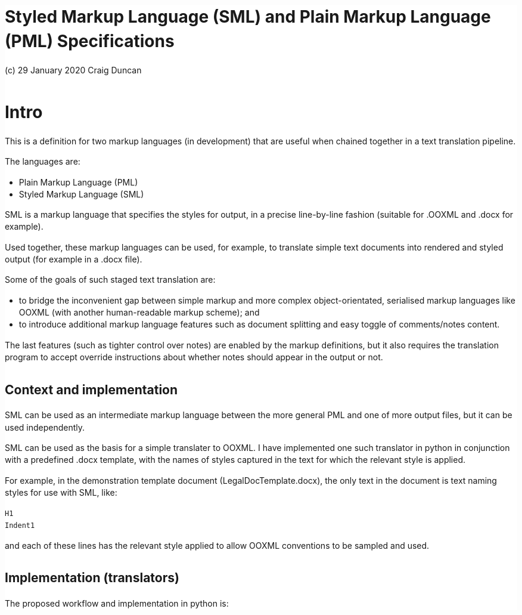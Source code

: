 # Styled Markup Language (SML) and Plain Markup Language (PML) Specifications

(c) 29 January 2020 Craig Duncan

# Intro

This is a definition for two markup languages (in development) that are useful when chained together in a text translation pipeline.  

The languages are:

 - Plain Markup Language (PML)
 - Styled Markup Language (SML)

SML is a markup language that specifies the styles for output, in a precise line-by-line fashion (suitable for .OOXML and .docx for example).  

Used together, these markup languages can be used, for example, to translate simple text documents into rendered and styled output (for example in a .docx file).  

Some of the goals of such staged text translation are:

-  to bridge the inconvenient gap between simple markup and more complex object-orientated, serialised markup languages like OOXML (with another human-readable markup scheme); and
- to introduce additional markup language features such as document splitting and easy toggle of comments/notes content.

The last features (such as tighter control over notes) are enabled by the markup definitions, but it also requires the translation program to accept override instructions about whether notes should appear in the output or not.

## Context and implementation

SML can be used as an intermediate markup language between the more general PML and one of more output files, but it can be used independently.

SML can be used as the basis for a simple translater to OOXML.  I have implemented one such translator in python in conjunction with a predefined .docx template, with the names of styles captured in the text for which the relevant style is applied.

For example, in the demonstration template document (LegalDocTemplate.docx), the only text in the document is text naming styles for use with SML, like:

	H1
	Indent1

and each of these lines has the relevant style applied to allow OOXML conventions to be sampled and used.

## Implementation (translators)

The proposed workflow and implementation in python is:
